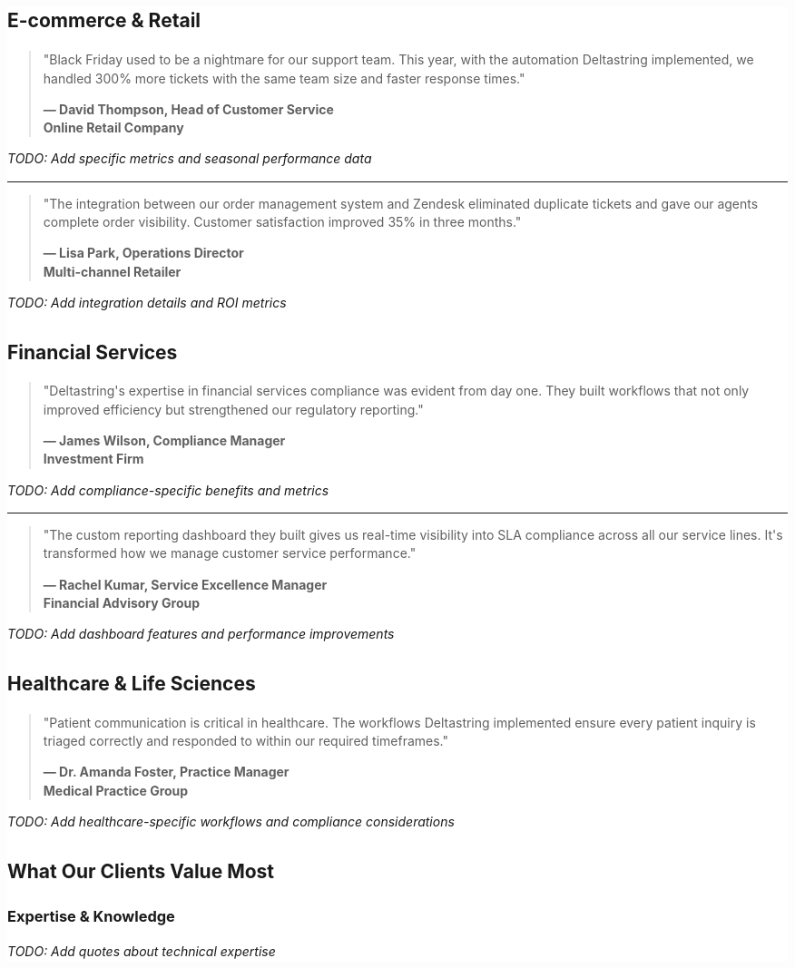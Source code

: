 ## E-commerce & Retail

> "Black Friday used to be a nightmare for our support team. This year, with the automation Deltastring implemented, we handled 300% more tickets with the same team size and faster response times."
> 
> **— David Thompson, Head of Customer Service**  
> **Online Retail Company**

*TODO: Add specific metrics and seasonal performance data*

---

> "The integration between our order management system and Zendesk eliminated duplicate tickets and gave our agents complete order visibility. Customer satisfaction improved 35% in three months."
> 
> **— Lisa Park, Operations Director**  
> **Multi-channel Retailer**

*TODO: Add integration details and ROI metrics*

## Financial Services

> "Deltastring's expertise in financial services compliance was evident from day one. They built workflows that not only improved efficiency but strengthened our regulatory reporting."
> 
> **— James Wilson, Compliance Manager**  
> **Investment Firm**

*TODO: Add compliance-specific benefits and metrics*

---

> "The custom reporting dashboard they built gives us real-time visibility into SLA compliance across all our service lines. It's transformed how we manage customer service performance."
> 
> **— Rachel Kumar, Service Excellence Manager**  
> **Financial Advisory Group**

*TODO: Add dashboard features and performance improvements*

## Healthcare & Life Sciences

> "Patient communication is critical in healthcare. The workflows Deltastring implemented ensure every patient inquiry is triaged correctly and responded to within our required timeframes."
> 
> **— Dr. Amanda Foster, Practice Manager**  
> **Medical Practice Group**

*TODO: Add healthcare-specific workflows and compliance considerations*

## What Our Clients Value Most

### Expertise & Knowledge
*TODO: Add quotes about technical expertise*
